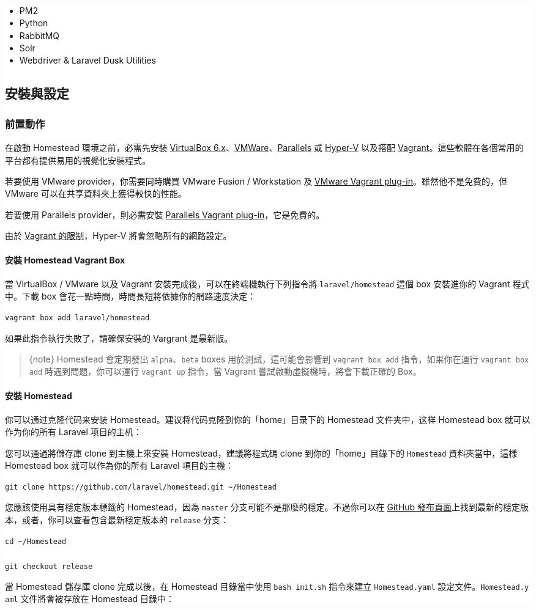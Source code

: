 - PM2
- Python
- RabbitMQ
- Solr
- Webdriver & Laravel Dusk Utilities
</div>

<a name="installation-and-setup"></a>
## 安裝與設定

<a name="first-steps"></a>
### 前置動作

在啟動 Homestead 環境之前，必需先安裝 [VirtualBox 6.x](https://www.virtualbox.org/wiki/Downloads)、[VMWare](https://www.vmware.com)、[Parallels](https://www.parallels.com/products/desktop/) 或 [Hyper-V](https://docs.microsoft.com/zh-tw/virtualization/hyper-v-on-windows/quick-start/enable-hyper-v) 以及搭配 [Vagrant](https://www.vagrantup.com/downloads.html)。這些軟體在各個常用的平台都有提供易用的視覺化安裝程式。

若要使用 VMware provider，你需要同時購買 VMware Fusion / Workstation 及 [VMware Vagrant plug-in](https://www.vagrantup.com/vmware)。雖然他不是免費的，但 VMware 可以在共享資料夾上獲得較快的性能。

若要使用 Parallels provider，則必需安裝 [Parallels Vagrant plug-in](https://github.com/Parallels/vagrant-parallels)，它是免費的。

由於 [Vagrant 的限制](https://www.vagrantup.com/docs/hyperv/limitations.html)，Hyper-V 將會忽略所有的網路設定。

#### 安裝 Homestead Vagrant Box

當 VirtualBox / VMware 以及 Vagrant 安裝完成後，可以在終端機執行下列指令將 `laravel/homestead` 這個 box 安裝進你的 Vagrant 程式中。下載 box 會花一點時間，時間長短將依據你的網路速度決定：

    vagrant box add laravel/homestead

如果此指令執行失敗了，請確保安裝的 Vargrant 是最新版。

> {note} Homestead 會定期發出 `alpha`、`beta` boxes 用於測試，這可能會影響到 `vagrant box add` 指令，如果你在運行 `vagrant box add` 時遇到問題，你可以運行 `vagrant up` 指令，當 Vagrant 嘗試啟動虛擬機時，將會下載正確的 Box。

#### 安裝 Homestead

你可以通过克隆代码来安装 Homestead。建议将代码克隆到你的「home」目录下的 Homestead 文件夹中，这样 Homestead box 就可以作为你的所有 Laravel 项目的主机：

您可以通過將儲存庫 clone 到主機上來安裝 Homestead，建議將程式碼 clone 到你的「home」目錄下的 `Homestead` 資料夾當中，這樣 Homestead box 就可以作為你的所有 Laravel 項目的主機：

    git clone https://github.com/laravel/homestead.git ~/Homestead

您應該使用具有穩定版本標籤的 Homestead，因為 `master` 分支可能不是那麼的穩定。不過你可以在 [GitHub 發布頁面](https://github.com/laravel/homestead/releases)上找到最新的穩定版本，或者，你可以查看包含最新穩定版本的 `release` 分支：

    cd ~/Homestead

    git checkout release

當 Homestead 儲存庫 clone 完成以後，在 Homestead 目錄當中使用 `bash init.sh` 指令來建立 `Homestead.yaml` 設定文件。`Homestead.yaml` 文件將會被存放在 Homestead 目錄中：

